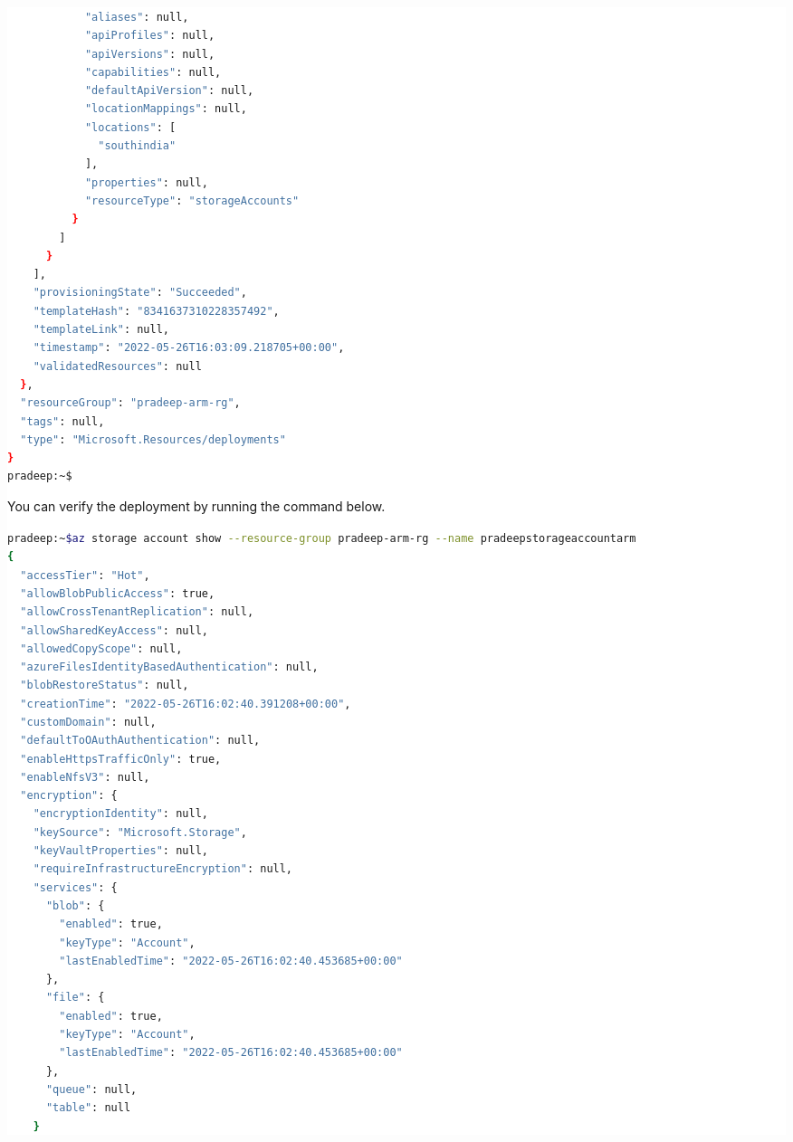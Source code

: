 ```sh
            "aliases": null,
            "apiProfiles": null,
            "apiVersions": null,
            "capabilities": null,
            "defaultApiVersion": null,
            "locationMappings": null,
            "locations": [
              "southindia"
            ],
            "properties": null,
            "resourceType": "storageAccounts"
          }
        ]
      }
    ],
    "provisioningState": "Succeeded",
    "templateHash": "8341637310228357492",
    "templateLink": null,
    "timestamp": "2022-05-26T16:03:09.218705+00:00",
    "validatedResources": null
  },
  "resourceGroup": "pradeep-arm-rg",
  "tags": null,
  "type": "Microsoft.Resources/deployments"
}
pradeep:~$
```

You can verify the deployment by running the command below. 

```sh
pradeep:~$az storage account show --resource-group pradeep-arm-rg --name pradeepstorageaccountarm
{
  "accessTier": "Hot",
  "allowBlobPublicAccess": true,
  "allowCrossTenantReplication": null,
  "allowSharedKeyAccess": null,
  "allowedCopyScope": null,
  "azureFilesIdentityBasedAuthentication": null,
  "blobRestoreStatus": null,
  "creationTime": "2022-05-26T16:02:40.391208+00:00",
  "customDomain": null,
  "defaultToOAuthAuthentication": null,
  "enableHttpsTrafficOnly": true,
  "enableNfsV3": null,
  "encryption": {
    "encryptionIdentity": null,
    "keySource": "Microsoft.Storage",
    "keyVaultProperties": null,
    "requireInfrastructureEncryption": null,
    "services": {
      "blob": {
        "enabled": true,
        "keyType": "Account",
        "lastEnabledTime": "2022-05-26T16:02:40.453685+00:00"
      },
      "file": {
        "enabled": true,
        "keyType": "Account",
        "lastEnabledTime": "2022-05-26T16:02:40.453685+00:00"
      },
      "queue": null,
      "table": null
    }
```